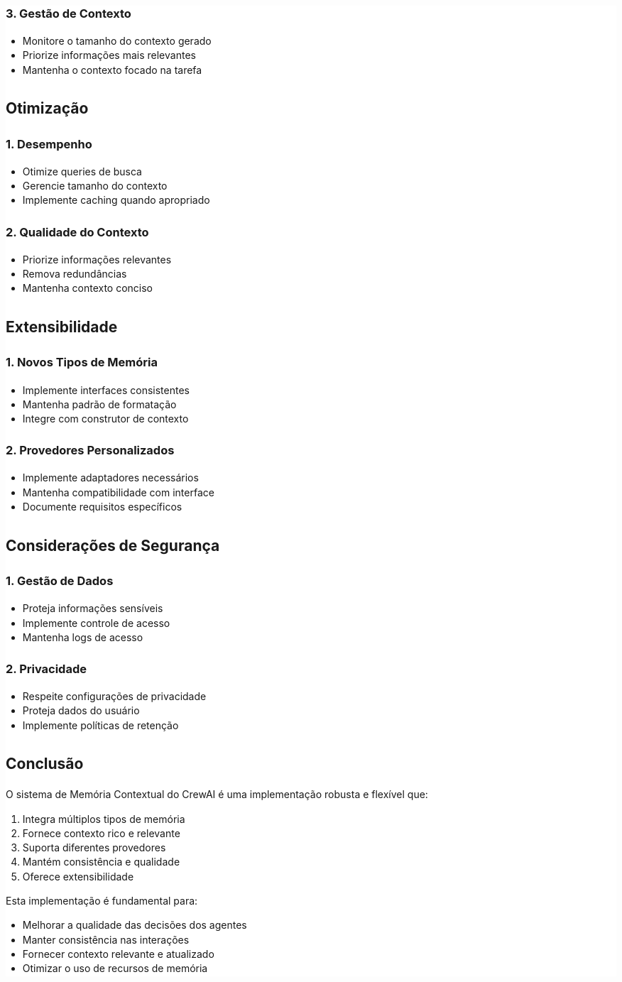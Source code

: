 ### 3. Gestão de Contexto
- Monitore o tamanho do contexto gerado
- Priorize informações mais relevantes
- Mantenha o contexto focado na tarefa

## Otimização

### 1. Desempenho
- Otimize queries de busca
- Gerencie tamanho do contexto
- Implemente caching quando apropriado

### 2. Qualidade do Contexto
- Priorize informações relevantes
- Remova redundâncias
- Mantenha contexto conciso

## Extensibilidade

### 1. Novos Tipos de Memória
- Implemente interfaces consistentes
- Mantenha padrão de formatação
- Integre com construtor de contexto

### 2. Provedores Personalizados
- Implemente adaptadores necessários
- Mantenha compatibilidade com interface
- Documente requisitos específicos

## Considerações de Segurança

### 1. Gestão de Dados
- Proteja informações sensíveis
- Implemente controle de acesso
- Mantenha logs de acesso

### 2. Privacidade
- Respeite configurações de privacidade
- Proteja dados do usuário
- Implemente políticas de retenção

## Conclusão

O sistema de Memória Contextual do CrewAI é uma implementação robusta e flexível que:

1. Integra múltiplos tipos de memória
2. Fornece contexto rico e relevante
3. Suporta diferentes provedores
4. Mantém consistência e qualidade
5. Oferece extensibilidade

Esta implementação é fundamental para:
- Melhorar a qualidade das decisões dos agentes
- Manter consistência nas interações
- Fornecer contexto relevante e atualizado
- Otimizar o uso de recursos de memória
